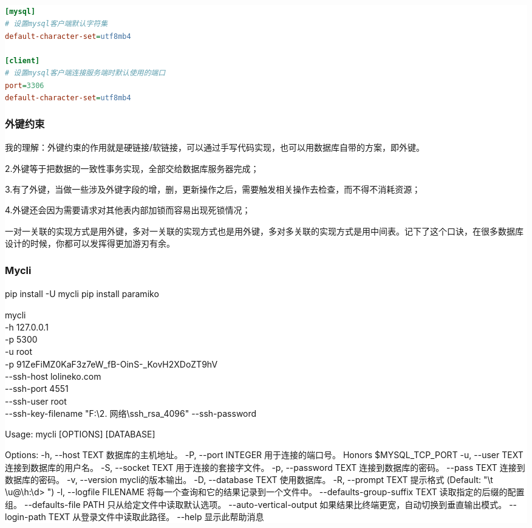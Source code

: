 ```ini
[mysql]
# 设置mysql客户端默认字符集
default-character-set=utf8mb4

[client]
# 设置mysql客户端连接服务端时默认使用的端口
port=3306
default-character-set=utf8mb4
```



### 外键约束

我的理解：外键约束的作用就是硬链接/软链接，可以通过手写代码实现，也可以用数据库自带的方案，即外键。

2.外键等于把数据的一致性事务实现，全部交给数据库服务器完成；

3.有了外键，当做一些涉及外键字段的增，删，更新操作之后，需要触发相关操作去检查，而不得不消耗资源；

4.外键还会因为需要请求对其他表内部加锁而容易出现死锁情况；


一对一关联的实现方式是用外键，多对一关联的实现方式也是用外键，多对多关联的实现方式是用中间表。记下了这个口诀，在很多数据库设计的时候，你都可以发挥得更加游刃有余。




### Mycli

pip install -U mycli
pip install paramiko

mycli \
-h 127.0.0.1 \
-p 5300 \
-u root \
-p 91ZeFiMZ0KaF3z7eW_fB-OinS-_KovH2XDoZT9hV \
--ssh-host lolineko.com \
--ssh-port 4551 \
--ssh-user root \
--ssh-key-filename "F:\2. 网络\ssh_rsa_4096"
--ssh-password




Usage: mycli [OPTIONS] [DATABASE]

Options:
  -h, --host TEXT               数据库的主机地址。
  -P, --port INTEGER            用于连接的端口号。 Honors $MYSQL_TCP_PORT
  -u, --user TEXT               连接到数据库的用户名。
  -S, --socket TEXT             用于连接的套接字文件。
  -p, --password TEXT           连接到数据库的密码。
  --pass TEXT                   连接到数据库的密码。
  -v, --version                 mycli的版本输出。
  -D, --database TEXT           使用数据库。
  -R, --prompt TEXT             提示格式 (Default: "\t \u@\h:\d> ")
  -l, --logfile FILENAME        将每一个查询和它的结果记录到一个文件中。
  --defaults-group-suffix TEXT  读取指定的后缀的配置组。
  --defaults-file PATH          只从给定文件中读取默认选项。
  --auto-vertical-output        如果结果比终端更宽，自动切换到垂直输出模式。
  --login-path TEXT             从登录文件中读取此路径。
  --help                        显示此帮助消息
